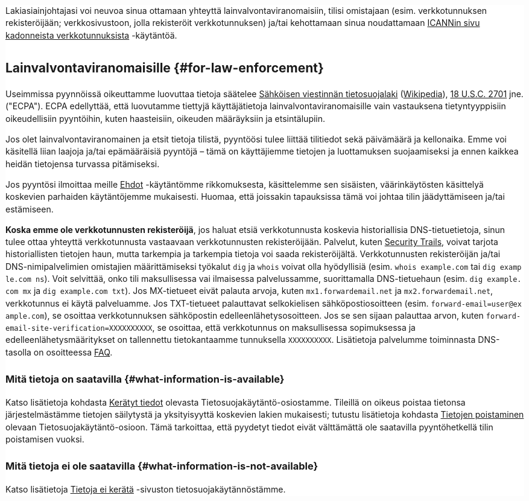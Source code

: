 Lakiasiainjohtajasi voi neuvoa sinua ottamaan yhteyttä lainvalvontaviranomaisiin, tilisi omistajaan (esim. verkkotunnuksen rekisteröijään; verkkosivustoon, jolla rekisteröit verkkotunnuksen) ja/tai kehottamaan sinua noudattamaan [ICANNin sivu kadonneista verkkotunnuksista](https://www.icann.org/resources/pages/lost-domain-names) -käytäntöä.

## Lainvalvontaviranomaisille {#for-law-enforcement}

Useimmissa pyynnöissä oikeuttamme luovuttaa tietoja säätelee [Sähköisen viestinnän tietosuojalaki](https://bja.ojp.gov/program/it/privacy-civil-liberties/authorities/statutes/1285) ([Wikipedia](https://en.wikipedia.org/wiki/Electronic_Communications_Privacy_Act)), [18 U.S.C. 2701](https://www.govinfo.gov/link/uscode/18/2701) jne. ("ECPA"). ECPA edellyttää, että luovutamme tiettyjä käyttäjätietoja lainvalvontaviranomaisille vain vastauksena tietyntyyppisiin oikeudellisiin pyyntöihin, kuten haasteisiin, oikeuden määräyksiin ja etsintälupiin.

Jos olet lainvalvontaviranomainen ja etsit tietoja tilistä, pyyntöösi tulee liittää tilitiedot sekä päivämäärä ja kellonaika. Emme voi käsitellä liian laajoja ja/tai epämääräisiä pyyntöjä – tämä on käyttäjiemme tietojen ja luottamuksen suojaamiseksi ja ennen kaikkea heidän tietojensa turvassa pitämiseksi.

Jos pyyntösi ilmoittaa meille [Ehdot](/terms) -käytäntömme rikkomuksesta, käsittelemme sen sisäisten, väärinkäytösten käsittelyä koskevien parhaiden käytäntöjemme mukaisesti. Huomaa, että joissakin tapauksissa tämä voi johtaa tilin jäädyttämiseen ja/tai estämiseen.

**Koska emme ole verkkotunnusten rekisteröijä**, jos haluat etsiä verkkotunnusta koskevia historiallisia DNS-tietuetietoja, sinun tulee ottaa yhteyttä verkkotunnusta vastaavaan verkkotunnusten rekisteröijään. Palvelut, kuten [Security Trails](), voivat tarjota historiallisten tietojen haun, mutta tarkempia ja tarkempia tietoja voi saada rekisteröijältä. Verkkotunnusten rekisteröijän ja/tai DNS-nimipalvelimien omistajien määrittämiseksi työkalut `dig` ja `whois` voivat olla hyödyllisiä (esim. `whois example.com` tai `dig example.com ns`). Voit selvittää, onko tili maksullisessa vai ilmaisessa palvelussamme, suorittamalla DNS-tietuehaun (esim. `dig example.com mx` ja `dig example.com txt`). Jos MX-tietueet eivät palauta arvoja, kuten `mx1.forwardemail.net` ja `mx2.forwardemail.net`, verkkotunnus ei käytä palveluamme. Jos TXT-tietueet palauttavat selkokielisen sähköpostiosoitteen (esim. `forward-email=user@example.com`), se osoittaa verkkotunnuksen sähköpostin edelleenlähetysosoitteen. Jos se sen sijaan palauttaa arvon, kuten `forward-email-site-verification=XXXXXXXXXX`, se osoittaa, että verkkotunnus on maksullisessa sopimuksessa ja edelleenlähetysmääritykset on tallennettu tietokantaamme tunnuksella `XXXXXXXXXX`. Lisätietoja palvelumme toiminnasta DNS-tasolla on osoitteessa [FAQ](/faq).

### Mitä tietoja on saatavilla {#what-information-is-available}

Katso lisätietoja kohdasta [Kerätyt tiedot](/privacy#information-collected) olevasta Tietosuojakäytäntö-osiostamme. Tileillä on oikeus poistaa tietonsa järjestelmästämme tietojen säilytystä ja yksityisyyttä koskevien lakien mukaisesti; tutustu lisätietoja kohdasta [Tietojen poistaminen](/privacy#information-removal) olevaan Tietosuojakäytäntö-osioon. Tämä tarkoittaa, että pyydetyt tiedot eivät välttämättä ole saatavilla pyyntöhetkellä tilin poistamisen vuoksi.

### Mitä tietoja ei ole saatavilla {#what-information-is-not-available}

Katso lisätietoja [Tietoja ei kerätä](/privacy#information-not-collected) -sivuston tietosuojakäytännöstämme.
